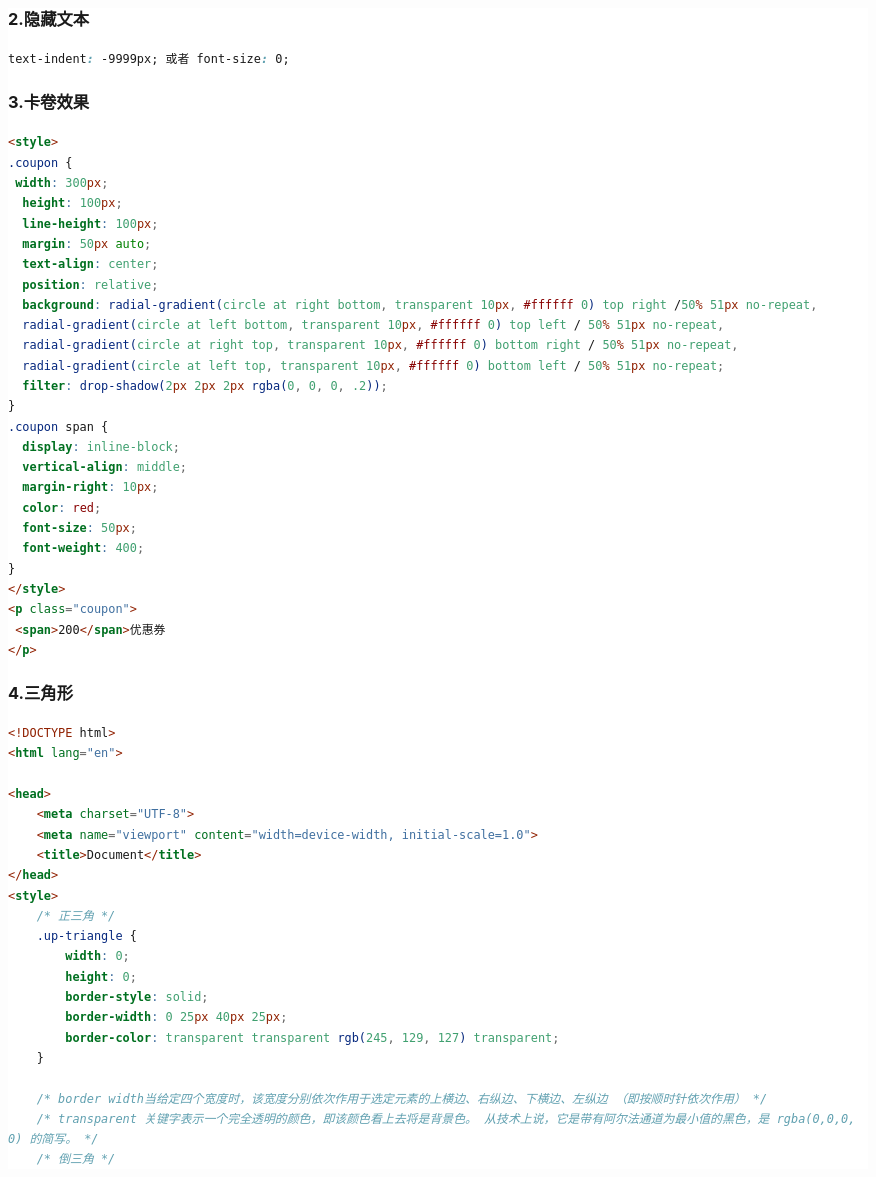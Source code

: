 ### 2.隐藏文本

~~~css
text-indent: -9999px; 或者 font-size: 0;
~~~

### 3.卡卷效果

~~~html
<style>
.coupon {
 width: 300px;
  height: 100px;
  line-height: 100px;
  margin: 50px auto;
  text-align: center;
  position: relative;
  background: radial-gradient(circle at right bottom, transparent 10px, #ffffff 0) top right /50% 51px no-repeat,
  radial-gradient(circle at left bottom, transparent 10px, #ffffff 0) top left / 50% 51px no-repeat,
  radial-gradient(circle at right top, transparent 10px, #ffffff 0) bottom right / 50% 51px no-repeat,
  radial-gradient(circle at left top, transparent 10px, #ffffff 0) bottom left / 50% 51px no-repeat;
  filter: drop-shadow(2px 2px 2px rgba(0, 0, 0, .2));
}
.coupon span {
  display: inline-block;
  vertical-align: middle;
  margin-right: 10px;
  color: red;
  font-size: 50px;
  font-weight: 400;
}
</style>
<p class="coupon">
 <span>200</span>优惠券
</p>
~~~

### 4.三角形

~~~html
<!DOCTYPE html>
<html lang="en">

<head>
    <meta charset="UTF-8">
    <meta name="viewport" content="width=device-width, initial-scale=1.0">
    <title>Document</title>
</head>
<style>
    /* 正三角 */
    .up-triangle {
        width: 0;
        height: 0;
        border-style: solid;
        border-width: 0 25px 40px 25px;
        border-color: transparent transparent rgb(245, 129, 127) transparent;
    }

    /* border width当给定四个宽度时，该宽度分别依次作用于选定元素的上横边、右纵边、下横边、左纵边 （即按顺时针依次作用） */
    /* transparent 关键字表示一个完全透明的颜色，即该颜色看上去将是背景色。 从技术上说，它是带有阿尔法通道为最小值的黑色，是 rgba(0,0,0,0) 的简写。 */
    /* 倒三角 */
~~~